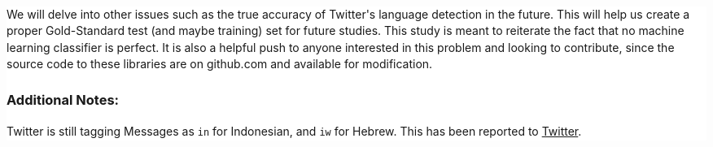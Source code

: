 We will delve into other issues such as the true accuracy of Twitter's language detection in the future. 
This will help us create a proper Gold-Standard test (and maybe training) set for future studies. 
This study is meant to reiterate the fact that no machine learning classifier is perfect. 
It is also a helpful push to anyone interested in this problem and looking to contribute, 
since the source code to these libraries are on github.com and available for modification. 

### Additional Notes:

Twitter is still tagging Messages as `in` for Indonesian, and `iw` for Hebrew.
This has been reported to [Twitter](https://twittercommunity.com/t/hebrew-and-indonesian-getting-incorrect-lang-codes/13044).

<script src="/download/make_matrix.js"></script>
